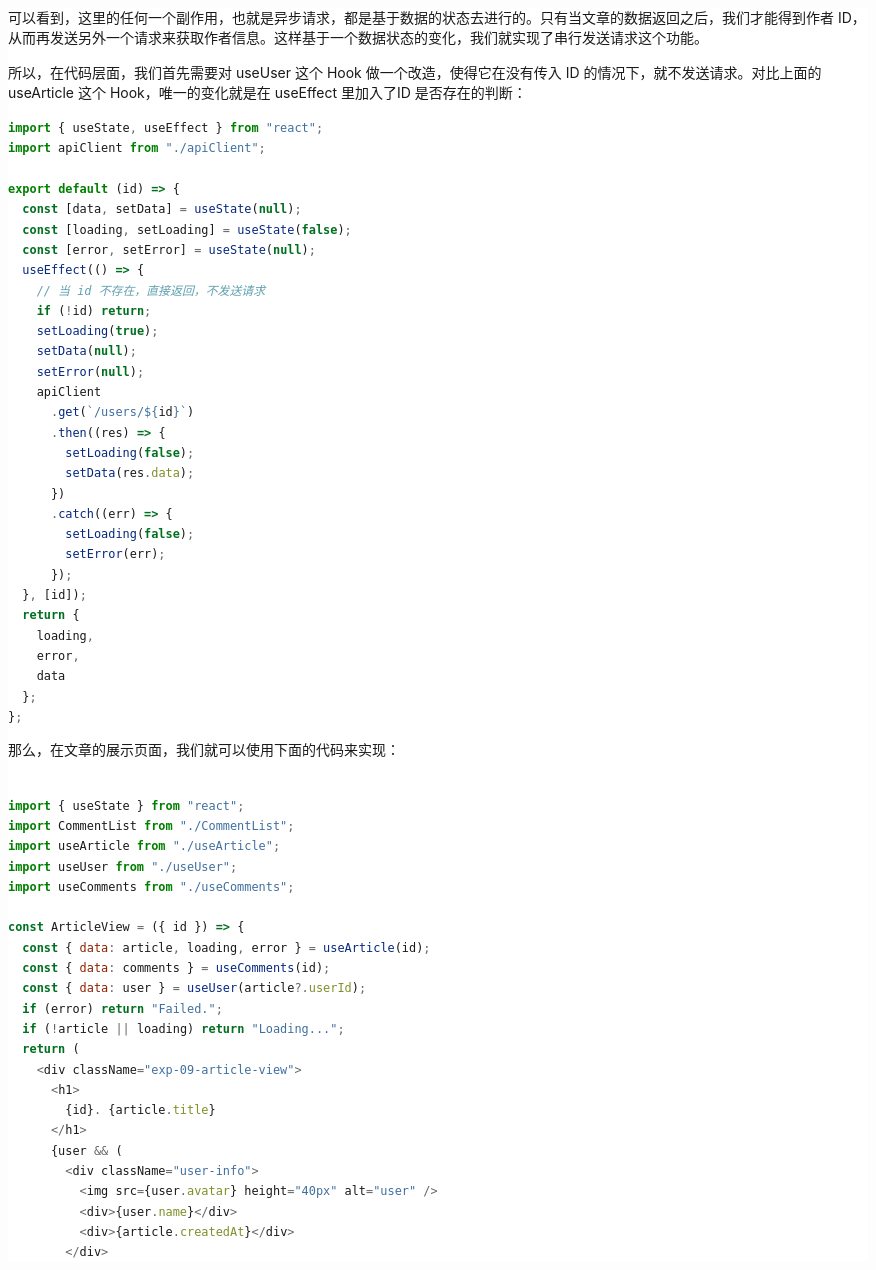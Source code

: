 可以看到，这里的任何一个副作用，也就是异步请求，都是基于数据的状态去进行的。只有当文章的数据返回之后，我们才能得到作者 ID，从而再发送另外一个请求来获取作者信息。这样基于一个数据状态的变化，我们就实现了串行发送请求这个功能。

所以，在代码层面，我们首先需要对 useUser 这个 Hook 做一个改造，使得它在没有传入 ID 的情况下，就不发送请求。对比上面的 useArticle 这个 Hook，唯一的变化就是在 useEffect 里加入了ID 是否存在的判断：

```js
import { useState, useEffect } from "react";
import apiClient from "./apiClient";

export default (id) => {
  const [data, setData] = useState(null);
  const [loading, setLoading] = useState(false);
  const [error, setError] = useState(null);
  useEffect(() => {
    // 当 id 不存在，直接返回，不发送请求
    if (!id) return;
    setLoading(true);
    setData(null);
    setError(null);
    apiClient
      .get(`/users/${id}`)
      .then((res) => {
        setLoading(false);
        setData(res.data);
      })
      .catch((err) => {
        setLoading(false);
        setError(err);
      });
  }, [id]);
  return {
    loading,
    error,
    data
  };
};
```

那么，在文章的展示页面，我们就可以使用下面的代码来实现：

```js

import { useState } from "react";
import CommentList from "./CommentList";
import useArticle from "./useArticle";
import useUser from "./useUser";
import useComments from "./useComments";

const ArticleView = ({ id }) => {
  const { data: article, loading, error } = useArticle(id);
  const { data: comments } = useComments(id);
  const { data: user } = useUser(article?.userId);
  if (error) return "Failed.";
  if (!article || loading) return "Loading...";
  return (
    <div className="exp-09-article-view">
      <h1>
        {id}. {article.title}
      </h1>
      {user && (
        <div className="user-info">
          <img src={user.avatar} height="40px" alt="user" />
          <div>{user.name}</div>
          <div>{article.createdAt}</div>
        </div>
```